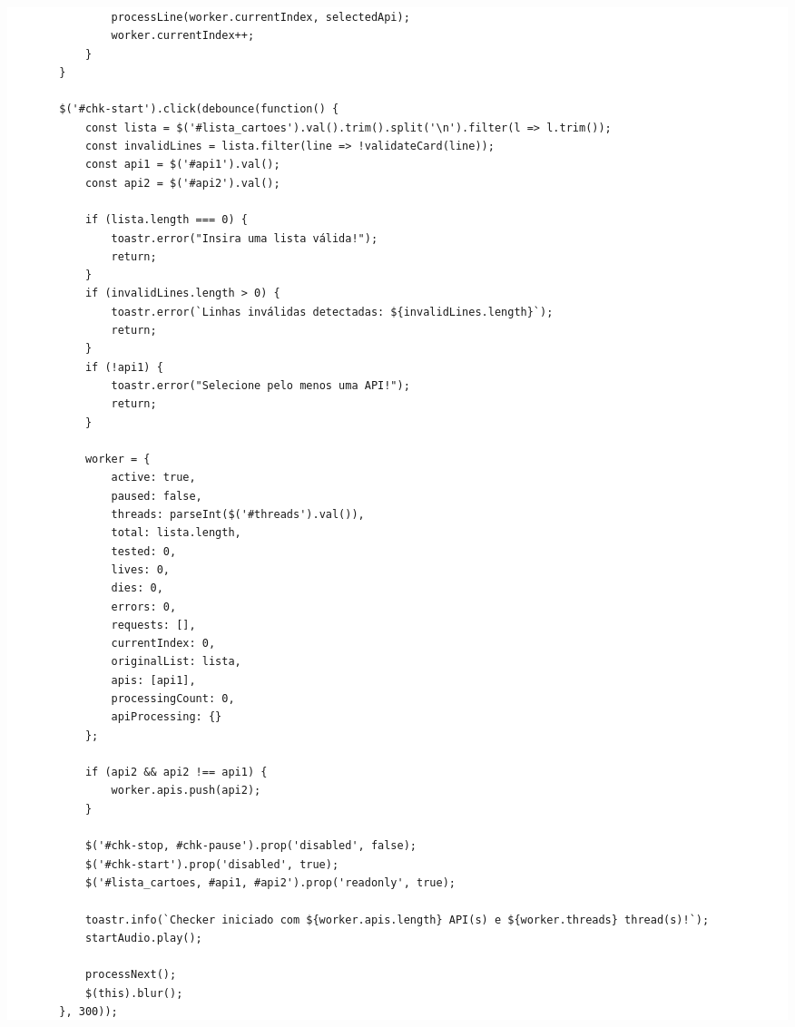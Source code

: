                     processLine(worker.currentIndex, selectedApi);
                    worker.currentIndex++;
                }
            }

            $('#chk-start').click(debounce(function() {
                const lista = $('#lista_cartoes').val().trim().split('\n').filter(l => l.trim());
                const invalidLines = lista.filter(line => !validateCard(line));
                const api1 = $('#api1').val();
                const api2 = $('#api2').val();

                if (lista.length === 0) {
                    toastr.error("Insira uma lista válida!");
                    return;
                }
                if (invalidLines.length > 0) {
                    toastr.error(`Linhas inválidas detectadas: ${invalidLines.length}`);
                    return;
                }
                if (!api1) {
                    toastr.error("Selecione pelo menos uma API!");
                    return;
                }

                worker = {
                    active: true,
                    paused: false,
                    threads: parseInt($('#threads').val()),
                    total: lista.length,
                    tested: 0,
                    lives: 0,
                    dies: 0,
                    errors: 0,
                    requests: [],
                    currentIndex: 0,
                    originalList: lista,
                    apis: [api1],
                    processingCount: 0,
                    apiProcessing: {}
                };

                if (api2 && api2 !== api1) {
                    worker.apis.push(api2);
                }

                $('#chk-stop, #chk-pause').prop('disabled', false);
                $('#chk-start').prop('disabled', true);
                $('#lista_cartoes, #api1, #api2').prop('readonly', true);

                toastr.info(`Checker iniciado com ${worker.apis.length} API(s) e ${worker.threads} thread(s)!`);
                startAudio.play();

                processNext();
                $(this).blur();
            }, 300));
